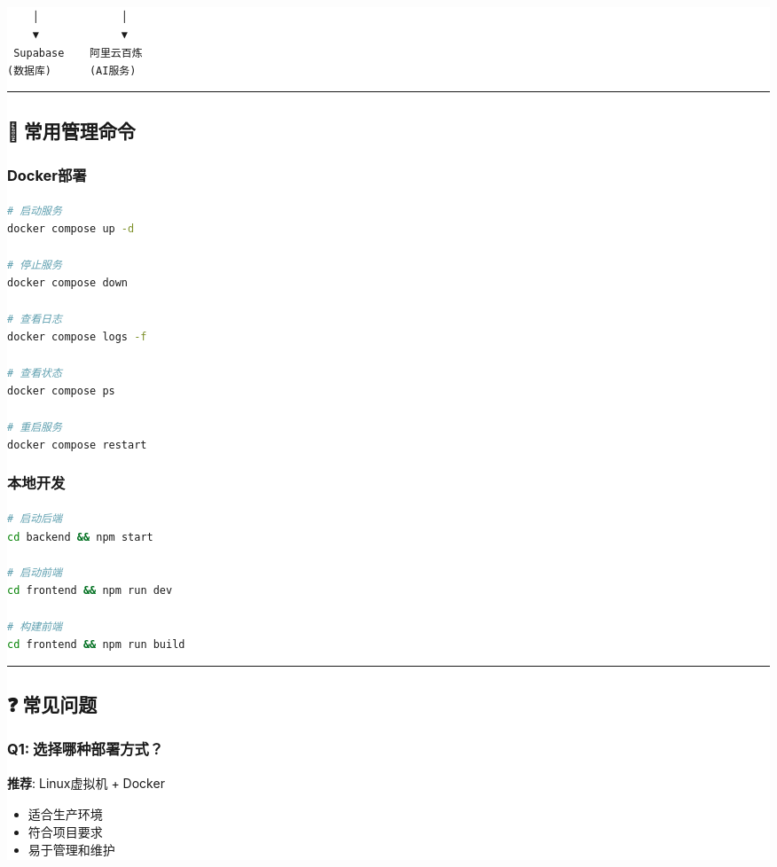 ```
    │             │
    ▼             ▼
 Supabase    阿里云百炼
(数据库)      (AI服务)
```

---

## 🔧 常用管理命令

### Docker部署

```bash
# 启动服务
docker compose up -d

# 停止服务
docker compose down

# 查看日志
docker compose logs -f

# 查看状态
docker compose ps

# 重启服务
docker compose restart
```

### 本地开发

```bash
# 启动后端
cd backend && npm start

# 启动前端
cd frontend && npm run dev

# 构建前端
cd frontend && npm run build
```

---

## ❓ 常见问题

### Q1: 选择哪种部署方式？

**推荐**: Linux虚拟机 + Docker
- 适合生产环境
- 符合项目要求
- 易于管理和维护
